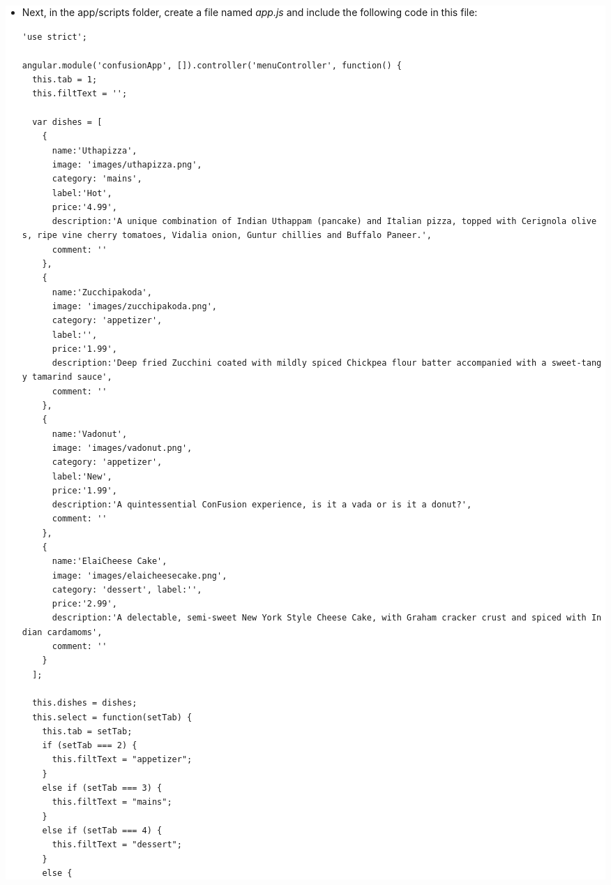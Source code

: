 
* Next, in the app\/scripts folder, create a file named _app.js_ and include the following code in this file:

  ```
  'use strict';

  angular.module('confusionApp', []).controller('menuController', function() {
    this.tab = 1;
    this.filtText = '';

    var dishes = [
      {
        name:'Uthapizza',
        image: 'images/uthapizza.png',
        category: 'mains',
        label:'Hot',
        price:'4.99',
        description:'A unique combination of Indian Uthappam (pancake) and Italian pizza, topped with Cerignola olives, ripe vine cherry tomatoes, Vidalia onion, Guntur chillies and Buffalo Paneer.',
        comment: '' 
      },
      {
        name:'Zucchipakoda',
        image: 'images/zucchipakoda.png',
        category: 'appetizer',
        label:'',
        price:'1.99',
        description:'Deep fried Zucchini coated with mildly spiced Chickpea flour batter accompanied with a sweet-tangy tamarind sauce',
        comment: ''
      },
      {
        name:'Vadonut',
        image: 'images/vadonut.png', 
        category: 'appetizer', 
        label:'New', 
        price:'1.99', 
        description:'A quintessential ConFusion experience, is it a vada or is it a donut?',
        comment: '' 
      },
      { 
        name:'ElaiCheese Cake', 
        image: 'images/elaicheesecake.png',
        category: 'dessert', label:'',
        price:'2.99',
        description:'A delectable, semi-sweet New York Style Cheese Cake, with Graham cracker crust and spiced with Indian cardamoms',
        comment: ''
      }
    ];

    this.dishes = dishes;
    this.select = function(setTab) {
      this.tab = setTab;
      if (setTab === 2) {
        this.filtText = "appetizer";
      }
      else if (setTab === 3) {
        this.filtText = "mains";
      }
      else if (setTab === 4) {
        this.filtText = "dessert";
      }
      else {
  ```